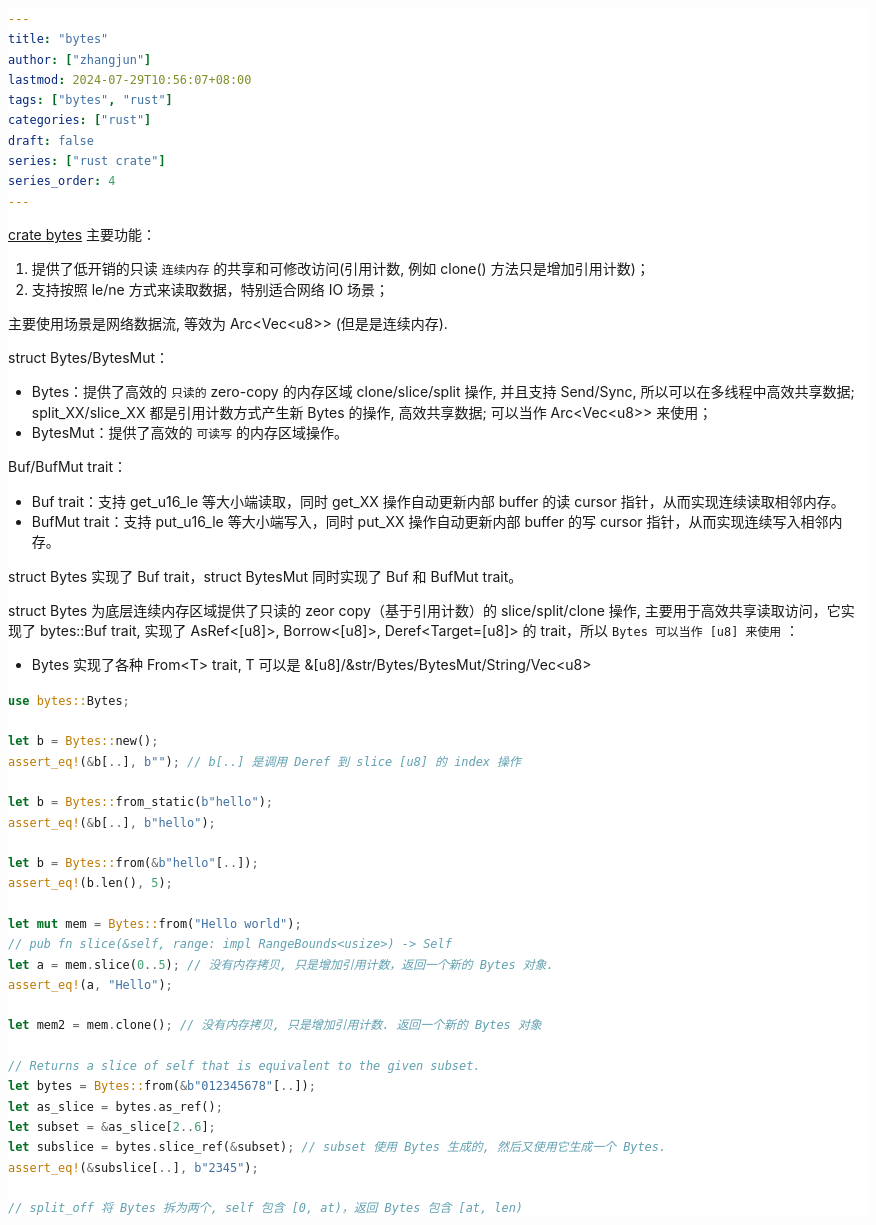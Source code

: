 ```yaml
---
title: "bytes"
author: ["zhangjun"]
lastmod: 2024-07-29T10:56:07+08:00
tags: ["bytes", "rust"]
categories: ["rust"]
draft: false
series: ["rust crate"]
series_order: 4
---
```


[crate bytes](https://docs.rs/bytes/latest/bytes/) 主要功能：

1.  提供了低开销的只读 `连续内存` 的共享和可修改访问(引用计数, 例如 clone() 方法只是增加引用计数)；
2.  支持按照 le/ne 方式来读取数据，特别适合网络 IO 场景；

主要使用场景是网络数据流, 等效为 Arc&lt;Vec&lt;u8&gt;&gt; (但是是连续内存).

struct Bytes/BytesMut：

-   Bytes：提供了高效的 `只读的` zero-copy 的内存区域 clone/slice/split 操作, 并且支持 Send/Sync, 所以可以在多线程中高效共享数据; split_XX/slice_XX 都是引用计数方式产生新 Bytes 的操作, 高效共享数据; 可以当作 Arc&lt;Vec&lt;u8&gt;&gt;
    来使用；
-   BytesMut：提供了高效的 `可读写` 的内存区域操作。

Buf/BufMut trait：

-   Buf trait：支持 get_u16_le 等大小端读取，同时 get_XX 操作自动更新内部 buffer 的读 cursor 指针，从而实现连续读取相邻内存。
-   BufMut trait：支持 put_u16_le 等大小端写入，同时 put_XX 操作自动更新内部 buffer 的写 cursor 指针，从而实现连续写入相邻内存。

struct Bytes 实现了 Buf trait，struct BytesMut 同时实现了 Buf 和 BufMut trait。

struct Bytes 为底层连续内存区域提供了只读的 zeor copy（基于引用计数）的 slice/split/clone 操作, 主要用于高效共享读取访问，它实现了 bytes::Buf trait, 实现了 AsRef&lt;[u8]&gt;, Borrow&lt;[u8]&gt;, Deref&lt;Target=[u8]&gt; 的 trait，所以
`Bytes 可以当作 [u8] 来使用` ：

-   Bytes 实现了各种 From&lt;T&gt; trait, T 可以是 &amp;[u8]/&amp;str/Bytes/BytesMut/String/Vec&lt;u8&gt;



```rust
use bytes::Bytes;

let b = Bytes::new();
assert_eq!(&b[..], b""); // b[..] 是调用 Deref 到 slice [u8] 的 index 操作

let b = Bytes::from_static(b"hello");
assert_eq!(&b[..], b"hello");

let b = Bytes::from(&b"hello"[..]);
assert_eq!(b.len(), 5);

let mut mem = Bytes::from("Hello world");
// pub fn slice(&self, range: impl RangeBounds<usize>) -> Self
let a = mem.slice(0..5); // 没有内存拷贝, 只是增加引用计数，返回一个新的 Bytes 对象.
assert_eq!(a, "Hello");

let mem2 = mem.clone(); // 没有内存拷贝, 只是增加引用计数. 返回一个新的 Bytes 对象

// Returns a slice of self that is equivalent to the given subset.
let bytes = Bytes::from(&b"012345678"[..]);
let as_slice = bytes.as_ref();
let subset = &as_slice[2..6];
let subslice = bytes.slice_ref(&subset); // subset 使用 Bytes 生成的, 然后又使用它生成一个 Bytes.
assert_eq!(&subslice[..], b"2345");

// split_off 将 Bytes 拆为两个, self 包含 [0, at)，返回 Bytes 包含 [at, len)
```